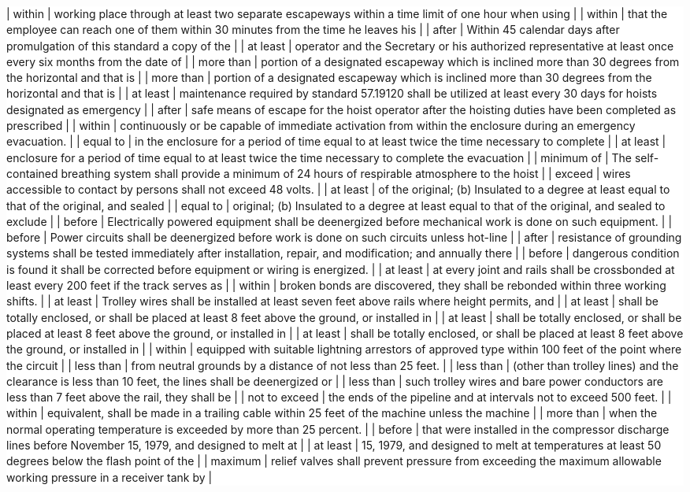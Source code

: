 | within        | working place through at least two separate escapeways within a time limit of one hour when using                                                      |
| within        | that the employee can reach one of them within 30 minutes from the time he leaves his                                                                  |
| after         | Within 45 calendar days  after promulgation of this standard a copy of the                                                                             |
| at least      | operator and the Secretary or his authorized representative at least once every six months from the date of                                            |
| more than     | portion of a designated escapeway which is inclined more than  30 degrees from the horizontal and that is                                              |
| more than     | portion of a designated escapeway which is inclined more than  30 degrees from the horizontal and that is                                              |
| at least      | maintenance required by standard 57.19120 shall be utilized at least every 30 days for hoists designated as emergency                                  |
| after         | safe means of escape for the hoist operator after the hoisting duties have been completed as prescribed                                                |
| within        | continuously or be capable of immediate activation from within  the enclosure during an emergency evacuation.                                          |
| equal to      | in the enclosure for a period of time equal to at least twice the time necessary to complete                                                           |
| at least      | enclosure for a period of time equal to at least twice the time necessary to complete the evacuation                                                   |
| minimum of    | The self-contained breathing system shall provide a  minimum of 24 hours of respirable atmosphere to the hoist                                         |
| exceed        | wires accessible to contact by persons shall not exceed  48 volts.                                                                                     |
| at least      | of the original; (b) Insulated to a degree at least equal to that of the original, and sealed                                                          |
| equal to      | original; (b) Insulated to a degree at least equal to that of the original, and sealed to exclude                                                      |
| before        | Electrically powered equipment shall be deenergized  before  mechanical work is done on such equipment.                                                |
| before        | Power circuits shall be deenergized  before work is done on such circuits unless hot-line                                                              |
| after         | resistance of grounding systems shall be tested immediately after  installation, repair, and modification; and annually there                          |
| before        | dangerous condition is found it shall be corrected before  equipment or wiring is energized.                                                           |
| at least      | at every joint and rails shall be crossbonded at least every 200 feet if the track serves as                                                           |
| within        | broken bonds are discovered, they shall be rebonded within  three working shifts.                                                                      |
| at least      | Trolley wires shall be installed  at least seven feet above rails where height permits, and                                                            |
| at least      | shall be totally enclosed, or shall be placed at least 8 feet above the ground, or installed in                                                        |
| at least      | shall be totally enclosed, or shall be placed at least 8 feet above the ground, or installed in                                                        |
| at least      | shall be totally enclosed, or shall be placed at least 8 feet above the ground, or installed in                                                        |
| within        | equipped with suitable lightning arrestors of approved type within 100 feet of the point where the circuit                                             |
| less than     | from neutral grounds by a distance of not less than  25 feet.                                                                                          |
| less than     | (other than trolley lines) and the clearance is less than 10 feet, the lines shall be deenergized or                                                   |
| less than     | such trolley wires and bare power conductors are less than 7 feet above the rail, they shall be                                                        |
| not to exceed | the ends of the pipeline and at intervals not to exceed  500 feet.                                                                                     |
| within        | equivalent, shall be made in a trailing cable within 25 feet of the machine unless the machine                                                         |
| more than     | when the normal operating temperature is exceeded by more than  25 percent.                                                                            |
| before        | that were installed in the compressor discharge lines before November 15, 1979, and designed to melt at                                                |
| at least      | 15, 1979, and designed to melt at temperatures at least 50 degrees below the flash point of the                                                        |
| maximum       | relief valves shall prevent pressure from exceeding the maximum allowable working pressure in a receiver tank by                                       |